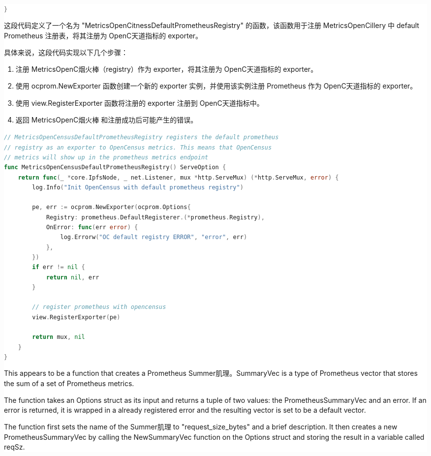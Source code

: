 ```go
}

```

这段代码定义了一个名为 "MetricsOpenCitnessDefaultPrometheusRegistry" 的函数，该函数用于注册 MetricsOpenCillery 中 default Prometheus 注册表，将其注册为 OpenC天道指标的 exporter。

具体来说，这段代码实现以下几个步骤：

1. 注册 MetricsOpenC烟火棒（registry）作为 exporter，将其注册为 OpenC天道指标的 exporter。

2. 使用 ocprom.NewExporter 函数创建一个新的 exporter 实例，并使用该实例注册 Prometheus 作为 OpenC天道指标的 exporter。

3. 使用 view.RegisterExporter 函数将注册的 exporter 注册到 OpenC天道指标中。

4. 返回 MetricsOpenC烟火棒 和注册成功后可能产生的错误。


```go
// MetricsOpenCensusDefaultPrometheusRegistry registers the default prometheus
// registry as an exporter to OpenCensus metrics. This means that OpenCensus
// metrics will show up in the prometheus metrics endpoint
func MetricsOpenCensusDefaultPrometheusRegistry() ServeOption {
	return func(_ *core.IpfsNode, _ net.Listener, mux *http.ServeMux) (*http.ServeMux, error) {
		log.Info("Init OpenCensus with default prometheus registry")

		pe, err := ocprom.NewExporter(ocprom.Options{
			Registry: prometheus.DefaultRegisterer.(*prometheus.Registry),
			OnError: func(err error) {
				log.Errorw("OC default registry ERROR", "error", err)
			},
		})
		if err != nil {
			return nil, err
		}

		// register prometheus with opencensus
		view.RegisterExporter(pe)

		return mux, nil
	}
}

```

This appears to be a function that creates a Prometheus Summer肌理。SummaryVec is a type of Prometheus vector that stores the sum of a set of Prometheus metrics.

The function takes an Options struct as its input and returns a tuple of two values: the PrometheusSummaryVec and an error. If an error is returned, it is wrapped in a already registered error and the resulting vector is set to be a default vector.

The function first sets the name of the Summer肌理 to "request\_size\_bytes" and a brief description. It then creates a new PrometheusSummaryVec by calling the NewSummaryVec function on the Options struct and storing the result in a variable called reqSz.

